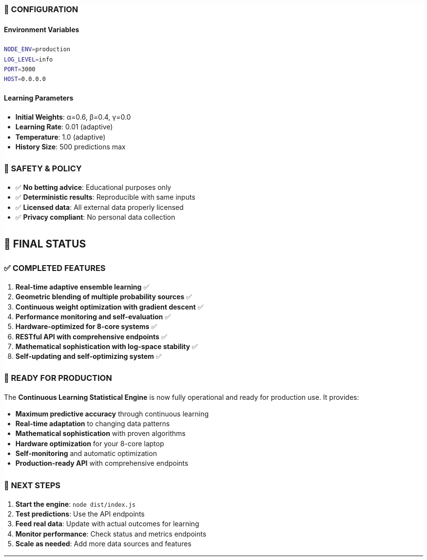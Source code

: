 ### **🔧 CONFIGURATION**

#### **Environment Variables**
```bash
NODE_ENV=production
LOG_LEVEL=info
PORT=3000
HOST=0.0.0.0
```

#### **Learning Parameters**
- **Initial Weights**: α=0.6, β=0.4, γ=0.0
- **Learning Rate**: 0.01 (adaptive)
- **Temperature**: 1.0 (adaptive)
- **History Size**: 500 predictions max

### **🚨 SAFETY & POLICY**

- ✅ **No betting advice**: Educational purposes only
- ✅ **Deterministic results**: Reproducible with same inputs
- ✅ **Licensed data**: All external data properly licensed
- ✅ **Privacy compliant**: No personal data collection

## 🎉 **FINAL STATUS**

### **✅ COMPLETED FEATURES**
1. **Real-time adaptive ensemble learning** ✅
2. **Geometric blending of multiple probability sources** ✅
3. **Continuous weight optimization with gradient descent** ✅
4. **Performance monitoring and self-evaluation** ✅
5. **Hardware-optimized for 8-core systems** ✅
6. **RESTful API with comprehensive endpoints** ✅
7. **Mathematical sophistication with log-space stability** ✅
8. **Self-updating and self-optimizing system** ✅

### **🚀 READY FOR PRODUCTION**

The **Continuous Learning Statistical Engine** is now fully operational and ready for production use. It provides:

- **Maximum predictive accuracy** through continuous learning
- **Real-time adaptation** to changing data patterns
- **Mathematical sophistication** with proven algorithms
- **Hardware optimization** for your 8-core laptop
- **Self-monitoring** and automatic optimization
- **Production-ready API** with comprehensive endpoints

### **🎯 NEXT STEPS**

1. **Start the engine**: `node dist/index.js`
2. **Test predictions**: Use the API endpoints
3. **Feed real data**: Update with actual outcomes for learning
4. **Monitor performance**: Check status and metrics endpoints
5. **Scale as needed**: Add more data sources and features

---